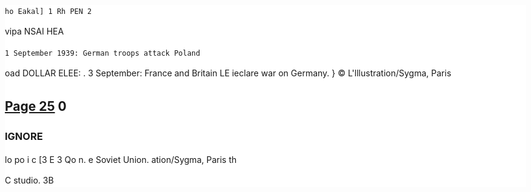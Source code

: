   
  
   
          
  
  
  
  
    ho Eakal] 1 Rh PEN 2 
  
vipa NSAI HEA 
  
  
    1 September 1939: German troops attack Poland 
oad DOLLAR ELEE: . 3 September: France and Britain 
LE ieclare war on Germany. 
} 
© L'lllustration/Sygma, Paris 
 

## [Page 25](102011engo.pdf#page=25) 0

### IGNORE

 
 
 
 
  
 
   
 
 
 
 
 
 
 
     
    
 
 
 
 
 
 
 
 
 
 
 
 
lo po 
i c [3 E 3 Qo n. 
e Soviet Union. 
ation/Sygma, Paris 
th 
 
 
 
 
 
 
 
 
 
 
C studio. 3B 
      
 
 
 
 
 
 
 
 